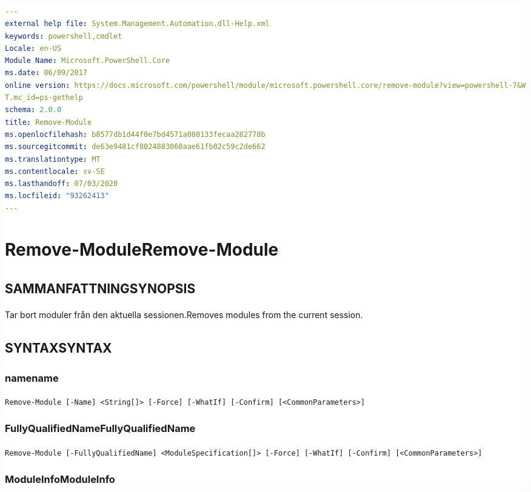 ```yaml
---
external help file: System.Management.Automation.dll-Help.xml
keywords: powershell,cmdlet
Locale: en-US
Module Name: Microsoft.PowerShell.Core
ms.date: 06/09/2017
online version: https://docs.microsoft.com/powershell/module/microsoft.powershell.core/remove-module?view=powershell-7&WT.mc_id=ps-gethelp
schema: 2.0.0
title: Remove-Module
ms.openlocfilehash: b8577db1d44f0e7bd4571a080133fecaa282770b
ms.sourcegitcommit: de63e9481cf8024883060aae61fb02c59c2de662
ms.translationtype: MT
ms.contentlocale: sv-SE
ms.lasthandoff: 07/03/2020
ms.locfileid: "93262413"
---
```

# <span data-ttu-id="ac61a-103">Remove-Module</span><span class="sxs-lookup"><span data-stu-id="ac61a-103">Remove-Module</span></span>

## <span data-ttu-id="ac61a-104">SAMMANFATTNING</span><span class="sxs-lookup"><span data-stu-id="ac61a-104">SYNOPSIS</span></span>
<span data-ttu-id="ac61a-105">Tar bort moduler från den aktuella sessionen.</span><span class="sxs-lookup"><span data-stu-id="ac61a-105">Removes modules from the current session.</span></span>

## <span data-ttu-id="ac61a-106">SYNTAX</span><span class="sxs-lookup"><span data-stu-id="ac61a-106">SYNTAX</span></span>

### <span data-ttu-id="ac61a-107">name</span><span class="sxs-lookup"><span data-stu-id="ac61a-107">name</span></span>

```
Remove-Module [-Name] <String[]> [-Force] [-WhatIf] [-Confirm] [<CommonParameters>]
```

### <span data-ttu-id="ac61a-108">FullyQualifiedName</span><span class="sxs-lookup"><span data-stu-id="ac61a-108">FullyQualifiedName</span></span>

```
Remove-Module [-FullyQualifiedName] <ModuleSpecification[]> [-Force] [-WhatIf] [-Confirm] [<CommonParameters>]
```

### <span data-ttu-id="ac61a-109">ModuleInfo</span><span class="sxs-lookup"><span data-stu-id="ac61a-109">ModuleInfo</span></span>
